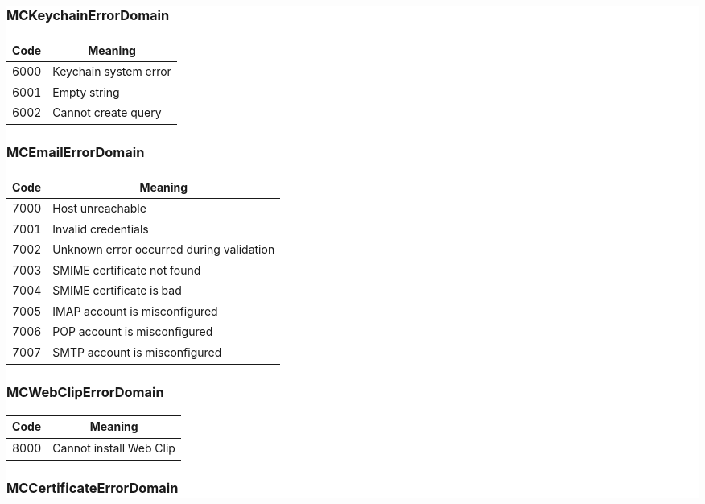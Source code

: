 
  

### MCKeychainErrorDomain 
  


| Code | Meaning |
|-|-|
| 6000 | Keychain system error |
| 6001 | Empty string |
| 6002 | Cannot create query |
  

  

### MCEmailErrorDomain 
  


| Code | Meaning |
|-|-|
| 7000 | Host unreachable |
| 7001 | Invalid credentials |
| 7002 | Unknown error occurred during validation |
| 7003 | SMIME certificate not found |
| 7004 | SMIME certificate is bad |
| 7005 | IMAP account is misconfigured |
| 7006 | POP account is misconfigured |
| 7007 | SMTP account is misconfigured |
  

  

### MCWebClipErrorDomain 
  


| Code | Meaning |
|-|-|
| 8000 | Cannot install Web Clip |
  

  

### MCCertificateErrorDomain 
  